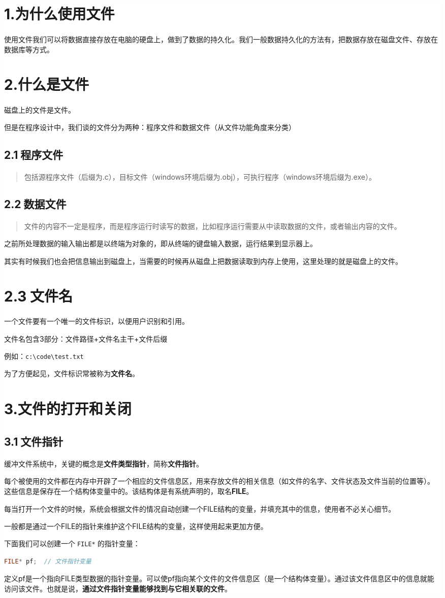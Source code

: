 # 1.为什么使用文件

使用文件我们可以将数据直接存放在电脑的硬盘上，做到了数据的持久化。我们一般数据持久化的方法有，把数据存放在磁盘文件、存放在数据库等方式。

# 2.什么是文件

磁盘上的文件是文件。

但是在程序设计中，我们谈的文件分为两种：程序文件和数据文件（从文件功能角度来分类）

## 2.1 程序文件

> 包括源程序文件（后缀为.c），目标文件（windows环境后缀为.obj），可执行程序（windows环境后缀为.exe）。

## 2.2 数据文件

> 文件的内容不一定是程序，而是程序运行时读写的数据，比如程序运行需要从中读取数据的文件，或者输出内容的文件。

之前所处理数据的输入输出都是以终端为对象的，即从终端的键盘输入数据，运行结果到显示器上。

其实有时候我们也会把信息输出到磁盘上，当需要的时候再从磁盘上把数据读取到内存上使用，这里处理的就是磁盘上的文件。

# 2.3 文件名

一个文件要有一个唯一的文件标识，以便用户识别和引用。

文件名包含3部分：文件路径+文件名主干+文件后缀

例如：`c:\code\test.txt`

为了方便起见，文件标识常被称为**文件名**。

# 3.文件的打开和关闭

## 3.1 文件指针

缓冲文件系统中，关键的概念是**文件类型指针**，简称**文件指针**。

每个被使用的文件都在内存中开辟了一个相应的文件信息区，用来存放文件的相关信息（如文件的名字、文件状态及文件当前的位置等）。这些信息是保存在一个结构体变量中的。该结构体是有系统声明的，取名**FILE**。

每当打开一个文件的时候，系统会根据文件的情况自动创建一个FILE结构的变量，并填充其中的信息，使用者不必关心细节。

一般都是通过一个FILE的指针来维护这个FILE结构的变量，这样使用起来更加方便。

下面我们可以创建一个 `FILE*` 的指针变量：

```c
FILE* pf;  // 文件指针变量
```

定义pf是一个指向FILE类型数据的指针变量。可以使pf指向某个文件的文件信息区（是一个结构体变量）。通过该文件信息区中的信息就能访问该文件。也就是说，**通过文件指针变量能够找到与它相关联的文件**。
